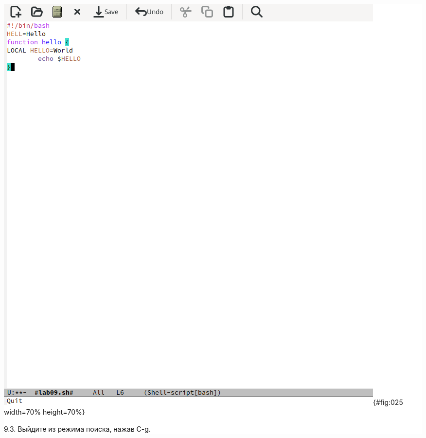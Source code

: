 ![Переход между результатами поиска](image/25.png){#fig:025 width=70% height=70%}

9.3. Выйдите из режима поиска, нажав C-g.
